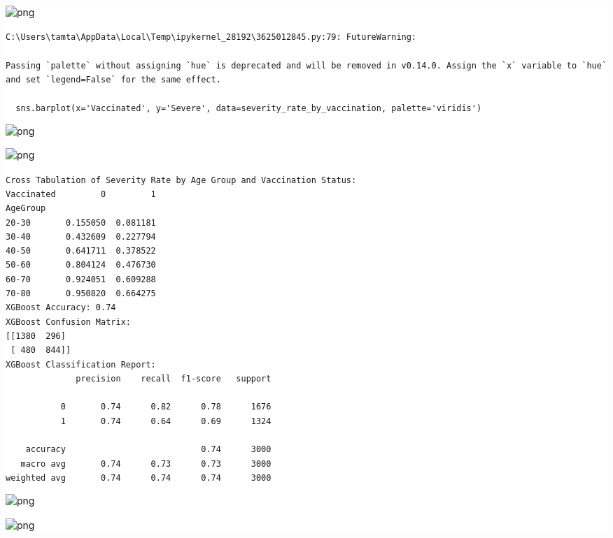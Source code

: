 
    
![png](output_33_0.png)
    


    C:\Users\tamta\AppData\Local\Temp\ipykernel_28192\3625012845.py:79: FutureWarning: 
    
    Passing `palette` without assigning `hue` is deprecated and will be removed in v0.14.0. Assign the `x` variable to `hue` and set `legend=False` for the same effect.
    
      sns.barplot(x='Vaccinated', y='Severe', data=severity_rate_by_vaccination, palette='viridis')
    


    
![png](output_33_2.png)
    



    
![png](output_33_3.png)
    


    Cross Tabulation of Severity Rate by Age Group and Vaccination Status:
    Vaccinated         0         1
    AgeGroup                      
    20-30       0.155050  0.081181
    30-40       0.432609  0.227794
    40-50       0.641711  0.378522
    50-60       0.804124  0.476730
    60-70       0.924051  0.609288
    70-80       0.950820  0.664275
    XGBoost Accuracy: 0.74
    XGBoost Confusion Matrix:
    [[1380  296]
     [ 480  844]]
    XGBoost Classification Report:
                  precision    recall  f1-score   support
    
               0       0.74      0.82      0.78      1676
               1       0.74      0.64      0.69      1324
    
        accuracy                           0.74      3000
       macro avg       0.74      0.73      0.73      3000
    weighted avg       0.74      0.74      0.74      3000
    
    


    
![png](output_33_5.png)
    



    
![png](output_33_6.png)
    


